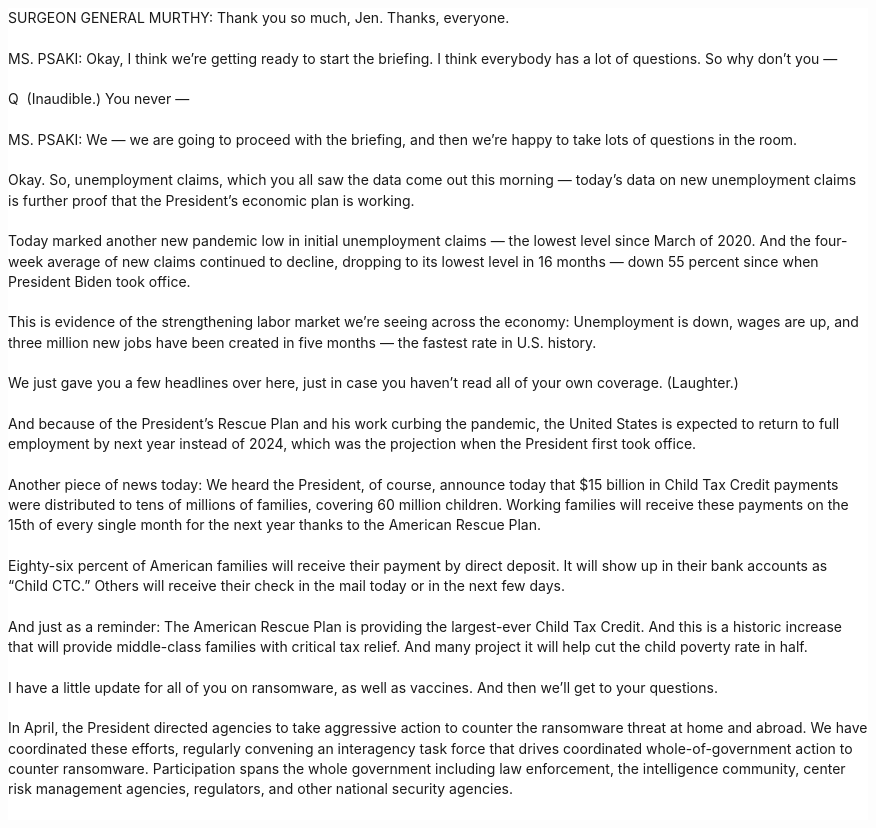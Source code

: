 SURGEON GENERAL MURTHY: Thank you so much, Jen. Thanks, everyone.  
   
MS. PSAKI: Okay, I think we’re getting ready to start the briefing. I
think everybody has a lot of questions. So why don’t you —  
   
Q  (Inaudible.) You never —  
   
MS. PSAKI: We — we are going to proceed with the briefing, and then
we’re happy to take lots of questions in the room.  
   
Okay. So, unemployment claims, which you all saw the data come out this
morning — today’s data on new unemployment claims is further proof that
the President’s economic plan is working.  
   
Today marked another new pandemic low in initial unemployment claims —
the lowest level since March of 2020. And the four-week average of new
claims continued to decline, dropping to its lowest level in 16 months —
down 55 percent since when President Biden took office.  
   
This is evidence of the strengthening labor market we’re seeing across
the economy: Unemployment is down, wages are up, and three million new
jobs have been created in five months — the fastest rate in U.S.
history.  
   
We just gave you a few headlines over here, just in case you haven’t
read all of your own coverage. (Laughter.)  
   
And because of the President’s Rescue Plan and his work curbing the
pandemic, the United States is expected to return to full employment by
next year instead of 2024, which was the projection when the President
first took office.  
   
Another piece of news today: We heard the President, of course, announce
today that $15 billion in Child Tax Credit payments were distributed to
tens of millions of families, covering 60 million children. Working
families will receive these payments on the 15th of every single month
for the next year thanks to the American Rescue Plan.  
   
Eighty-six percent of American families will receive their payment by
direct deposit. It will show up in their bank accounts as “Child CTC.”
Others will receive their check in the mail today or in the next few
days.  
   
And just as a reminder: The American Rescue Plan is providing the
largest-ever Child Tax Credit. And this is a historic increase that will
provide middle-class families with critical tax relief. And many project
it will help cut the child poverty rate in half.  
   
I have a little update for all of you on ransomware, as well as
vaccines. And then we’ll get to your questions.  
   
In April, the President directed agencies to take aggressive action to
counter the ransomware threat at home and abroad. We have coordinated
these efforts, regularly convening an interagency task force that drives
coordinated whole-of-government action to counter ransomware.
Participation spans the whole government including law enforcement, the
intelligence community, center risk management agencies, regulators, and
other national security agencies.  
   